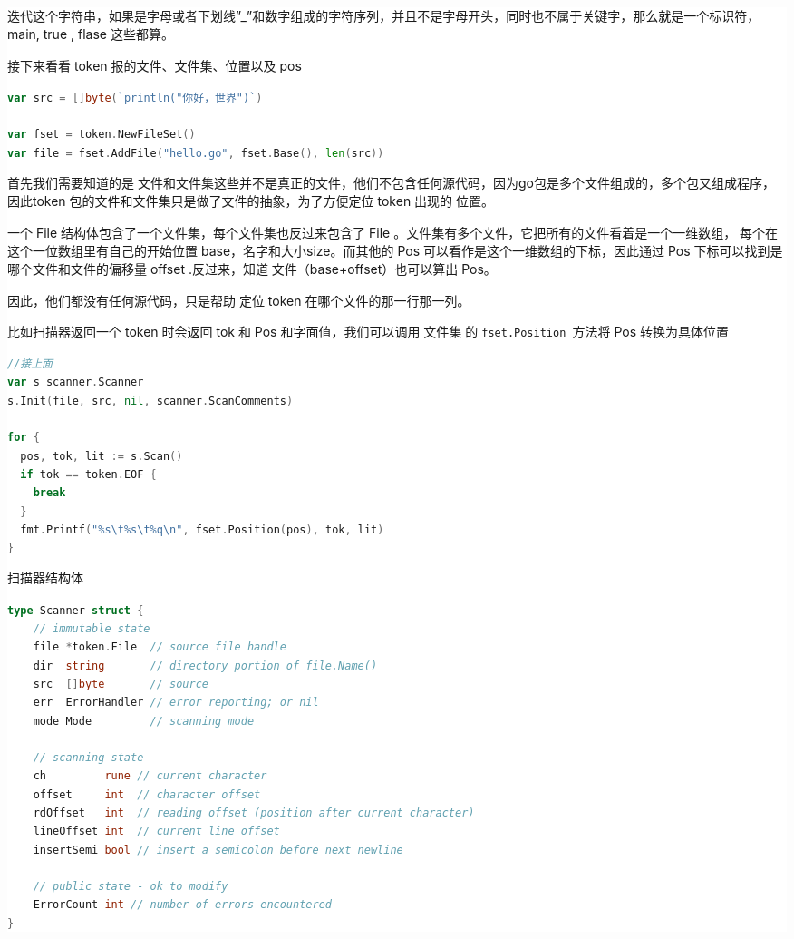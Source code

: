 迭代这个字符串，如果是字母或者下划线”_”和数字组成的字符序列，并且不是字母开头，同时也不属于关键字，那么就是一个标识符，main, true , flase 这些都算。

接下来看看 token 报的文件、文件集、位置以及 pos

```go
var src = []byte(`println("你好，世界")`)

var fset = token.NewFileSet()
var file = fset.AddFile("hello.go", fset.Base(), len(src))
```

首先我们需要知道的是 文件和文件集这些并不是真正的文件，他们不包含任何源代码，因为go包是多个文件组成的，多个包又组成程序，因此token 包的文件和文件集只是做了文件的抽象，为了方便定位 token 出现的 位置。

一个 File 结构体包含了一个文件集，每个文件集也反过来包含了 File 。文件集有多个文件，它把所有的文件看着是一个一维数组， 每个在这个一位数组里有自己的开始位置 base，名字和大小size。而其他的 Pos 可以看作是这个一维数组的下标，因此通过 Pos 下标可以找到是哪个文件和文件的偏移量 offset .反过来，知道 文件（base+offset）也可以算出 Pos。

因此，他们都没有任何源代码，只是帮助 定位 token 在哪个文件的那一行那一列。

比如扫描器返回一个 token 时会返回 tok 和 Pos 和字面值，我们可以调用 文件集 的 ```fset.Position ```方法将 Pos 转换为具体位置

```go
//接上面
var s scanner.Scanner
s.Init(file, src, nil, scanner.ScanComments)

for {
  pos, tok, lit := s.Scan()
  if tok == token.EOF {
    break
  }
  fmt.Printf("%s\t%s\t%q\n", fset.Position(pos), tok, lit)
}
```

扫描器结构体

```go
type Scanner struct {
	// immutable state
	file *token.File  // source file handle
	dir  string       // directory portion of file.Name()
	src  []byte       // source
	err  ErrorHandler // error reporting; or nil
	mode Mode         // scanning mode

	// scanning state
	ch         rune // current character
	offset     int  // character offset
	rdOffset   int  // reading offset (position after current character)
	lineOffset int  // current line offset
	insertSemi bool // insert a semicolon before next newline

	// public state - ok to modify
	ErrorCount int // number of errors encountered
}
```
